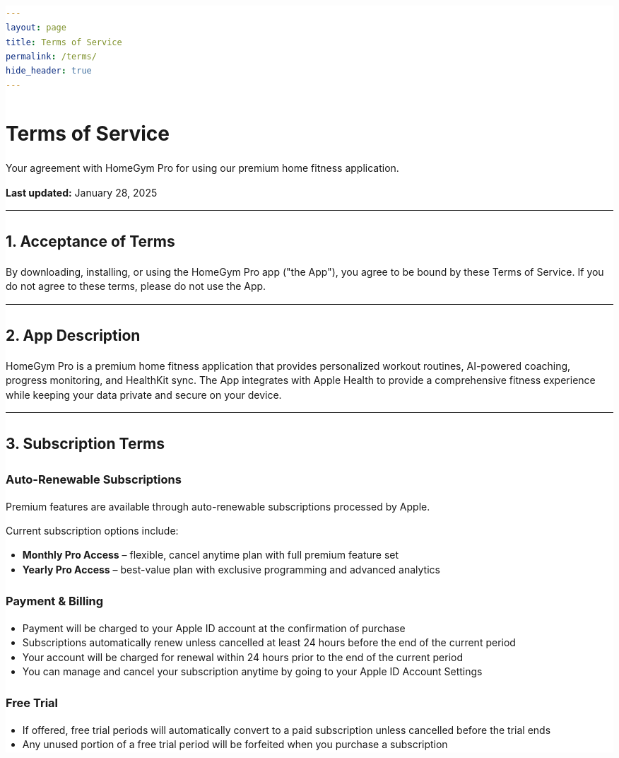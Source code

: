 ```yaml
---
layout: page
title: Terms of Service
permalink: /terms/
hide_header: true
---
```


# Terms of Service

Your agreement with HomeGym Pro for using our premium home fitness application.

**Last updated:** January 28, 2025

---

## 1. Acceptance of Terms

By downloading, installing, or using the HomeGym Pro app ("the App"), you agree to be bound by these Terms of Service. If you do not agree to these terms, please do not use the App.

---

## 2. App Description

HomeGym Pro is a premium home fitness application that provides personalized workout routines, AI-powered coaching, progress monitoring, and HealthKit sync. The App integrates with Apple Health to provide a comprehensive fitness experience while keeping your data private and secure on your device.

---

## 3. Subscription Terms

### Auto-Renewable Subscriptions
Premium features are available through auto-renewable subscriptions processed by Apple.

Current subscription options include:
- **Monthly Pro Access** – flexible, cancel anytime plan with full premium feature set
- **Yearly Pro Access** – best-value plan with exclusive programming and advanced analytics

### Payment & Billing
- Payment will be charged to your Apple ID account at the confirmation of purchase
- Subscriptions automatically renew unless cancelled at least 24 hours before the end of the current period
- Your account will be charged for renewal within 24 hours prior to the end of the current period
- You can manage and cancel your subscription anytime by going to your Apple ID Account Settings

### Free Trial
- If offered, free trial periods will automatically convert to a paid subscription unless cancelled before the trial ends
- Any unused portion of a free trial period will be forfeited when you purchase a subscription
